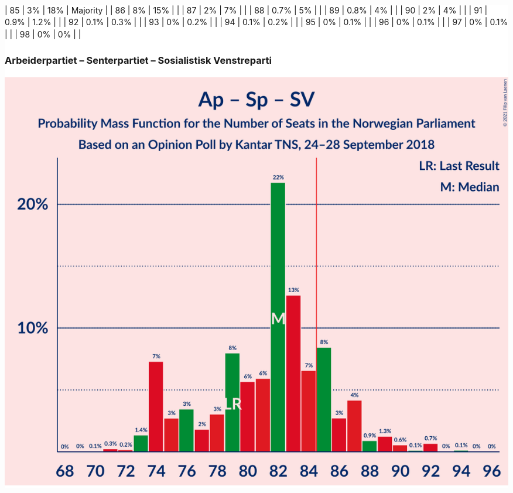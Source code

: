 | 85 | 3% | 18% | Majority |
| 86 | 8% | 15% |  |
| 87 | 2% | 7% |  |
| 88 | 0.7% | 5% |  |
| 89 | 0.8% | 4% |  |
| 90 | 2% | 4% |  |
| 91 | 0.9% | 1.2% |  |
| 92 | 0.1% | 0.3% |  |
| 93 | 0% | 0.2% |  |
| 94 | 0.1% | 0.2% |  |
| 95 | 0% | 0.1% |  |
| 96 | 0% | 0.1% |  |
| 97 | 0% | 0.1% |  |
| 98 | 0% | 0% |  |

### Arbeiderpartiet – Senterpartiet – Sosialistisk Venstreparti

![Graph with seats probability mass function not yet produced](2018-09-28-KantarTNS-coalitions-seats-pmf-ap–sp–sv.png "Seats Probability Mass Function")